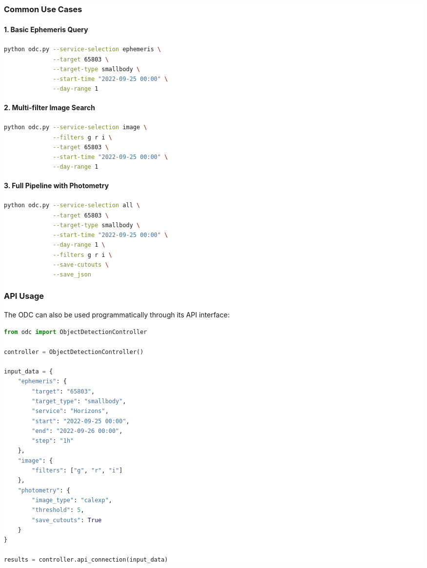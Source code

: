 ### Common Use Cases

#### 1. Basic Ephemeris Query
```bash
python odc.py --service-selection ephemeris \
              --target 65803 \
              --target-type smallbody \
              --start-time "2022-09-25 00:00" \
              --day-range 1
```

#### 2. Multi-filter Image Search
```bash
python odc.py --service-selection image \
              --filters g r i \
              --target 65803 \
              --start-time "2022-09-25 00:00" \
              --day-range 1
```

#### 3. Full Pipeline with Photometry
```bash
python odc.py --service-selection all \
              --target 65803 \
              --target-type smallbody \
              --start-time "2022-09-25 00:00" \
              --day-range 1 \
              --filters g r i \
              --save-cutouts \
              --save_json
```

### API Usage
The ODC can also be used programmatically through its API interface:

```python
from odc import ObjectDetectionController

controller = ObjectDetectionController()

input_data = {
    "ephemeris": {
        "target": "65803",
        "target_type": "smallbody",
        "service": "Horizons",
        "start": "2022-09-25 00:00",
        "end": "2022-09-26 00:00",
        "step": "1h"
    },
    "image": {
        "filters": ["g", "r", "i"]
    },
    "photometry": {
        "image_type": "calexp",
        "threshold": 5,
        "save_cutouts": True
    }
}

results = controller.api_connection(input_data)
```
